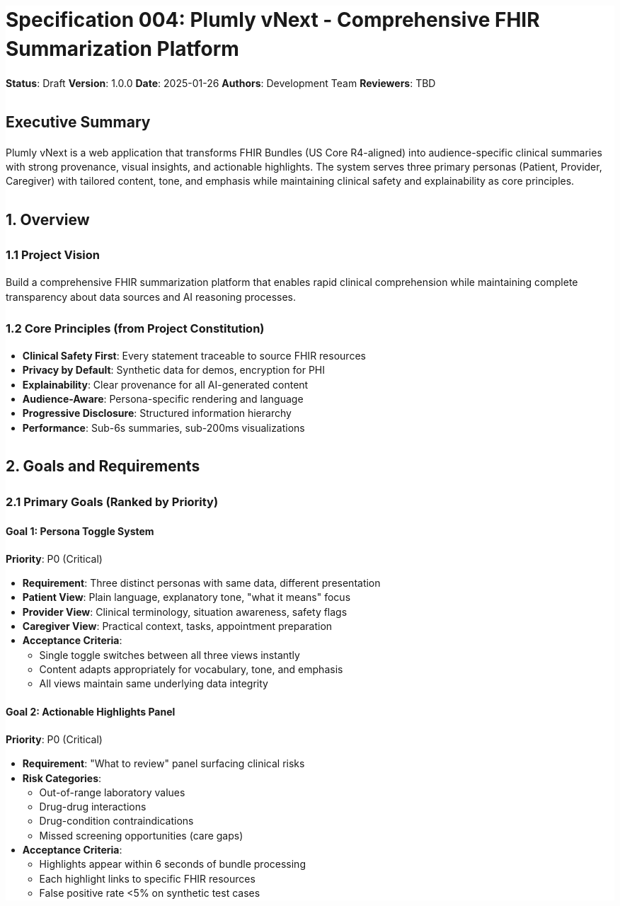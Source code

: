 # Specification 004: Plumly vNext - Comprehensive FHIR Summarization Platform

**Status**: Draft
**Version**: 1.0.0
**Date**: 2025-01-26
**Authors**: Development Team
**Reviewers**: TBD

## Executive Summary

Plumly vNext is a web application that transforms FHIR Bundles (US Core R4-aligned) into audience-specific clinical summaries with strong provenance, visual insights, and actionable highlights. The system serves three primary personas (Patient, Provider, Caregiver) with tailored content, tone, and emphasis while maintaining clinical safety and explainability as core principles.

## 1. Overview

### 1.1 Project Vision
Build a comprehensive FHIR summarization platform that enables rapid clinical comprehension while maintaining complete transparency about data sources and AI reasoning processes.

### 1.2 Core Principles (from Project Constitution)
- **Clinical Safety First**: Every statement traceable to source FHIR resources
- **Privacy by Default**: Synthetic data for demos, encryption for PHI
- **Explainability**: Clear provenance for all AI-generated content
- **Audience-Aware**: Persona-specific rendering and language
- **Progressive Disclosure**: Structured information hierarchy
- **Performance**: Sub-6s summaries, sub-200ms visualizations

## 2. Goals and Requirements

### 2.1 Primary Goals (Ranked by Priority)

#### Goal 1: Persona Toggle System
**Priority**: P0 (Critical)
- **Requirement**: Three distinct personas with same data, different presentation
- **Patient View**: Plain language, explanatory tone, "what it means" focus
- **Provider View**: Clinical terminology, situation awareness, safety flags
- **Caregiver View**: Practical context, tasks, appointment preparation
- **Acceptance Criteria**:
  - Single toggle switches between all three views instantly
  - Content adapts appropriately for vocabulary, tone, and emphasis
  - All views maintain same underlying data integrity

#### Goal 2: Actionable Highlights Panel
**Priority**: P0 (Critical)
- **Requirement**: "What to review" panel surfacing clinical risks
- **Risk Categories**:
  - Out-of-range laboratory values
  - Drug-drug interactions
  - Drug-condition contraindications
  - Missed screening opportunities (care gaps)
- **Acceptance Criteria**:
  - Highlights appear within 6 seconds of bundle processing
  - Each highlight links to specific FHIR resources
  - False positive rate <5% on synthetic test cases
